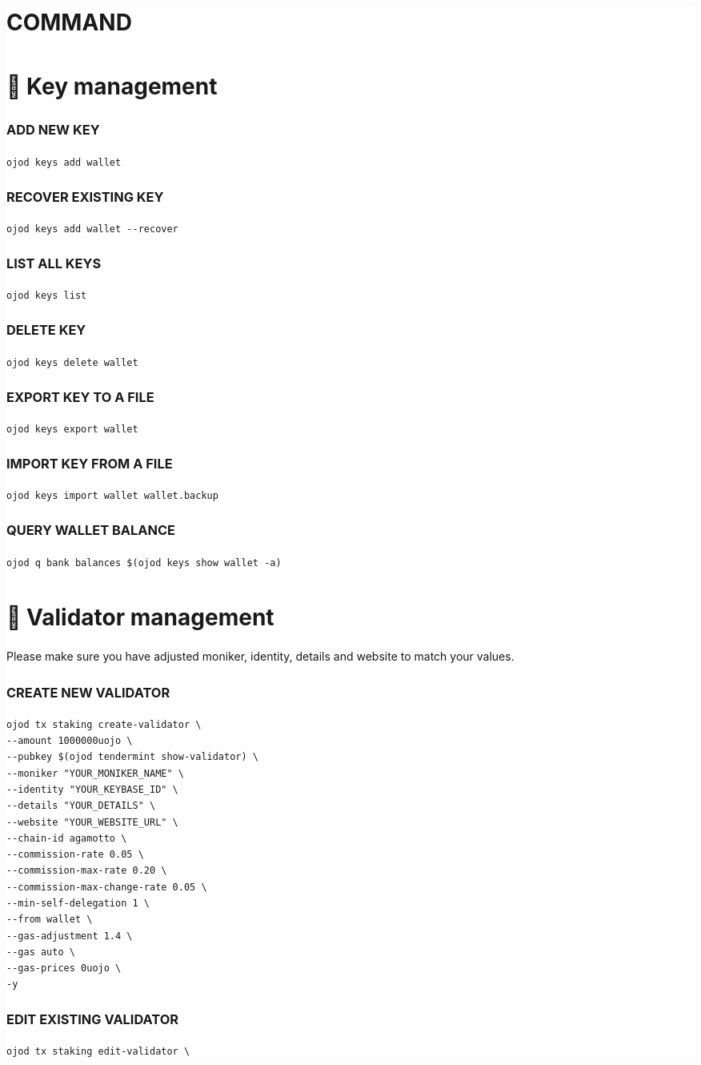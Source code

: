 # COMMAND
# 🔑 Key management
### ADD NEW KEY
```
ojod keys add wallet
```
### RECOVER EXISTING KEY
```
ojod keys add wallet --recover
```
### LIST ALL KEYS
```
ojod keys list
```
### DELETE KEY
```
ojod keys delete wallet
```
### EXPORT KEY TO A FILE
```
ojod keys export wallet
```
### IMPORT KEY FROM A FILE
```
ojod keys import wallet wallet.backup
```
### QUERY WALLET BALANCE
```
ojod q bank balances $(ojod keys show wallet -a)
```
# 👷 Validator management
Please make sure you have adjusted moniker, identity, details and website to match your values.

### CREATE NEW VALIDATOR
```
ojod tx staking create-validator \
--amount 1000000uojo \
--pubkey $(ojod tendermint show-validator) \
--moniker "YOUR_MONIKER_NAME" \
--identity "YOUR_KEYBASE_ID" \
--details "YOUR_DETAILS" \
--website "YOUR_WEBSITE_URL" \
--chain-id agamotto \
--commission-rate 0.05 \
--commission-max-rate 0.20 \
--commission-max-change-rate 0.05 \
--min-self-delegation 1 \
--from wallet \
--gas-adjustment 1.4 \
--gas auto \
--gas-prices 0uojo \
-y
```
### EDIT EXISTING VALIDATOR
```
ojod tx staking edit-validator \
```